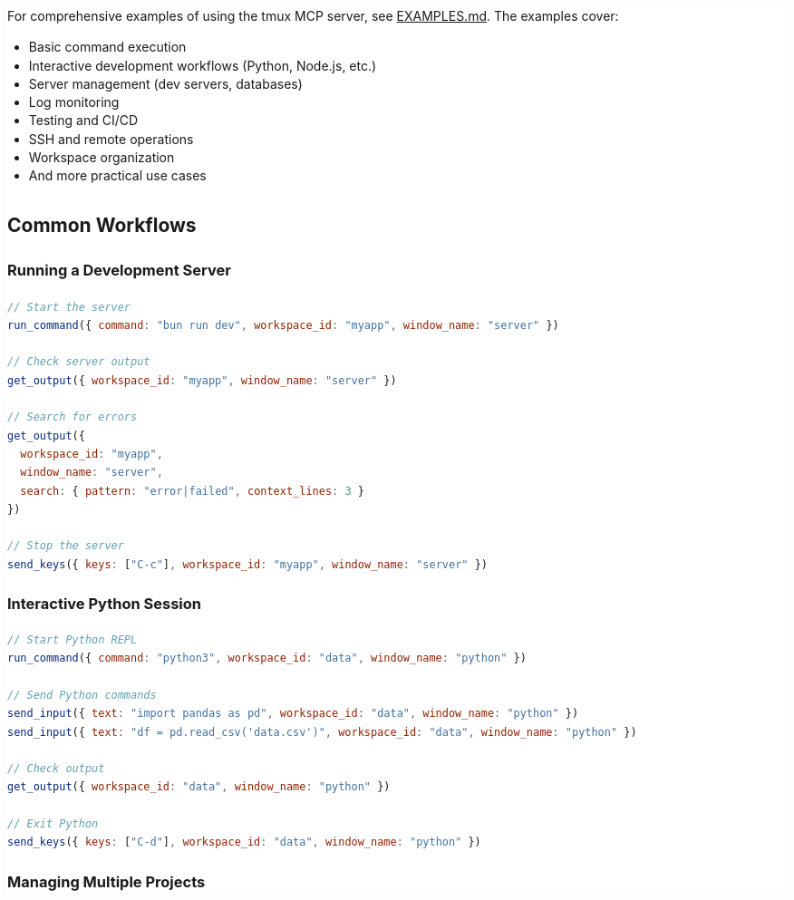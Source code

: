 For comprehensive examples of using the tmux MCP server, see [EXAMPLES.md](EXAMPLES.md). The examples cover:
- Basic command execution
- Interactive development workflows (Python, Node.js, etc.)
- Server management (dev servers, databases)
- Log monitoring
- Testing and CI/CD
- SSH and remote operations
- Workspace organization
- And more practical use cases

## Common Workflows

### Running a Development Server

```javascript
// Start the server
run_command({ command: "bun run dev", workspace_id: "myapp", window_name: "server" })

// Check server output
get_output({ workspace_id: "myapp", window_name: "server" })

// Search for errors
get_output({
  workspace_id: "myapp",
  window_name: "server",
  search: { pattern: "error|failed", context_lines: 3 }
})

// Stop the server
send_keys({ keys: ["C-c"], workspace_id: "myapp", window_name: "server" })
```

### Interactive Python Session

```javascript
// Start Python REPL
run_command({ command: "python3", workspace_id: "data", window_name: "python" })

// Send Python commands
send_input({ text: "import pandas as pd", workspace_id: "data", window_name: "python" })
send_input({ text: "df = pd.read_csv('data.csv')", workspace_id: "data", window_name: "python" })

// Check output
get_output({ workspace_id: "data", window_name: "python" })

// Exit Python
send_keys({ keys: ["C-d"], workspace_id: "data", window_name: "python" })
```

### Managing Multiple Projects
